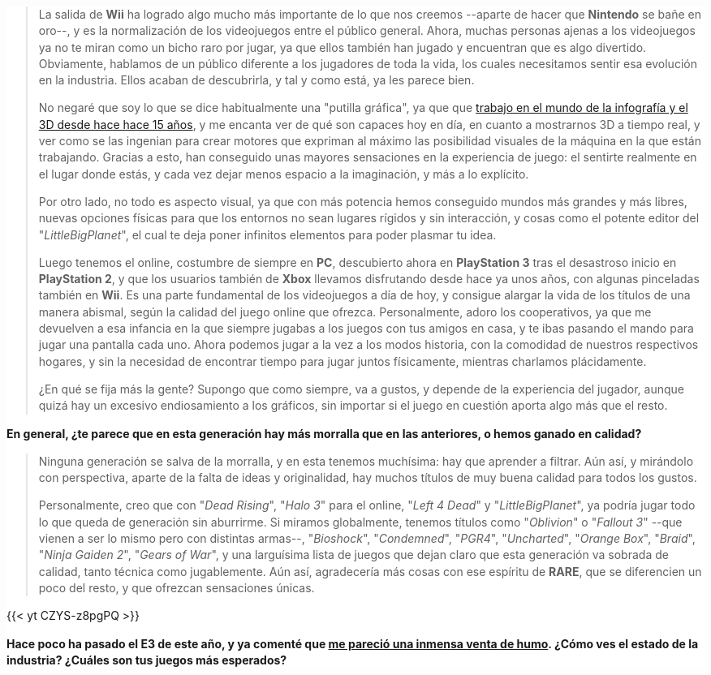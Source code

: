 > La salida de **Wii** ha logrado algo mucho más importante de lo que nos creemos --aparte de hacer que **Nintendo** se bañe en oro--, y es la normalización de los videojuegos entre el público general. Ahora, muchas personas ajenas a los videojuegos ya no te miran como un bicho raro por jugar, ya que ellos también han jugado y encuentran que es algo divertido. Obviamente, hablamos de un público diferente a los jugadores de toda la vida, los cuales necesitamos sentir esa evolución en la industria. Ellos acaban de descubrirla, y tal y como está, ya les parece bien.
> 
> No negaré que soy lo que se dice habitualmente una "putilla gráfica", ya que que [trabajo en el mundo de la infografía y el 3D desde hace hace 15 años](http://www.gameprotv.com/foro/viewtopic.php?t=20796), y me encanta ver de qué son capaces hoy en día, en cuanto a mostrarnos 3D a tiempo real, y ver como se las ingenian para crear motores que expriman al máximo las posibilidad visuales de la máquina en la que están trabajando. Gracias a esto, han conseguido unas mayores sensaciones en la experiencia de juego: el sentirte realmente en el lugar donde estás, y cada vez dejar menos espacio a la imaginación, y más a lo explícito.
> 
> Por otro lado, no todo es aspecto visual, ya que con más potencia hemos conseguido mundos más grandes y más libres, nuevas opciones físicas para que los entornos no sean lugares rígidos y sin interacción, y cosas como el potente editor del "_LittleBigPlanet_", el cual te deja poner infinitos elementos para poder plasmar tu idea.
> 
> Luego tenemos el online, costumbre de siempre en **PC**, descubierto ahora en **PlayStation 3** tras el desastroso inicio en **PlayStation 2**, y que los usuarios también de **Xbox** llevamos disfrutando desde hace ya unos años, con algunas pinceladas también en **Wii**. Es una parte fundamental de los videojuegos a día de hoy, y consigue alargar la vida de los títulos de una manera abismal, según la calidad del juego online que ofrezca. Personalmente, adoro los cooperativos, ya que me devuelven a esa infancia en la que siempre jugabas a los juegos con tus amigos en casa, y te ibas pasando el mando para jugar una pantalla cada uno. Ahora podemos jugar a la vez a los modos historia, con la comodidad de nuestros respectivos hogares, y sin la necesidad de encontrar tiempo para jugar juntos físicamente, mientras charlamos plácidamente.
> 
> ¿En qué se fija más la gente? Supongo que como siempre, va a gustos, y depende de la experiencia del jugador, aunque quizá hay un excesivo endiosamiento a los gráficos, sin importar si el juego en cuestión aporta algo más que el resto.

**En general, ¿te parece que en esta generación hay más morralla que en las anteriores, o hemos ganado en calidad?**

> Ninguna generación se salva de la morralla, y en esta tenemos muchísima: hay que aprender a filtrar. Aún así, y mirándolo con perspectiva, aparte de la falta de ideas y originalidad, hay muchos títulos de muy buena calidad para todos los gustos.
> 
> Personalmente, creo que con "_Dead Rising_", "_Halo 3_" para el online, "_Left 4 Dead_" y "_LittleBigPlanet_", ya podría jugar todo lo que queda de generación sin aburrirme. Si miramos globalmente, tenemos títulos como "_Oblivion_" o "_Fallout 3_" --que vienen a ser lo mismo pero con distintas armas--, "_Bioshock_", "_Condemned_", "_PGR4_", "_Uncharted_", "_Orange Box_", "_Braid_", "_Ninja Gaiden 2_", "_Gears of War_", y una larguísima lista de juegos que dejan claro que esta generación va sobrada de calidad, tanto técnica como jugablemente. Aún así, agradecería más cosas con ese espíritu de **RARE**, que se diferencien un poco del resto, y que ofrezcan sensaciones únicas.

{{< yt CZYS-z8pgPQ >}}

**Hace poco ha pasado el E3 de este año, y ya comenté que [me pareció una inmensa venta de humo](/lo-que-he-sacado-en-claro-del-e3/). ¿Cómo ves el estado de la industria? ¿Cuáles son tus juegos más esperados?**
